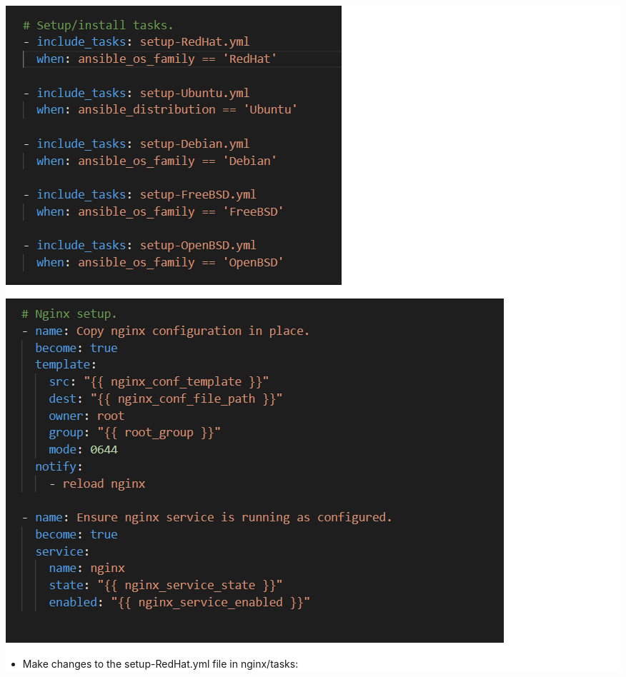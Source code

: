 ![Task Main 1](./image/task-main-1.PNG)

![Task Main 2](./image/task-main-2.PNG)

- Make changes to the setup-RedHat.yml file in nginx/tasks:
